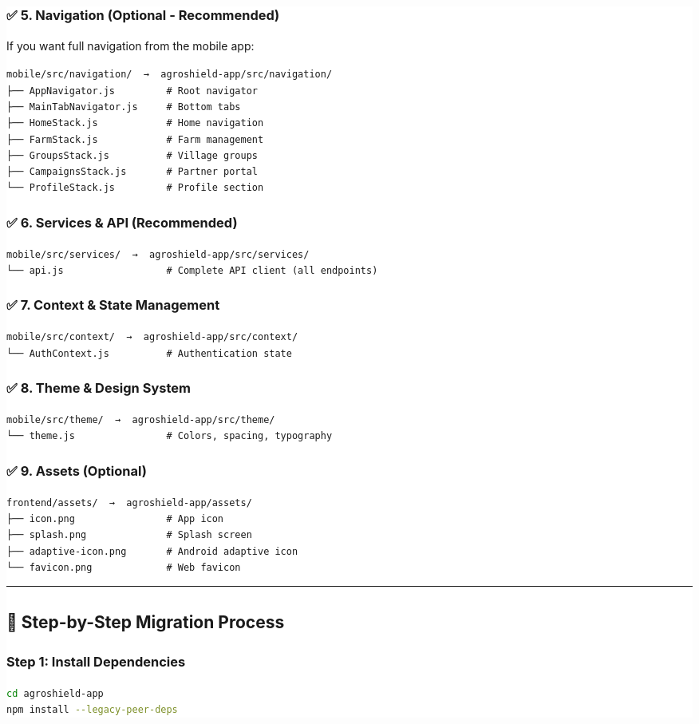 ### ✅ **5. Navigation (Optional - Recommended)**

If you want full navigation from the mobile app:

```
mobile/src/navigation/  →  agroshield-app/src/navigation/
├── AppNavigator.js         # Root navigator
├── MainTabNavigator.js     # Bottom tabs
├── HomeStack.js            # Home navigation
├── FarmStack.js            # Farm management
├── GroupsStack.js          # Village groups
├── CampaignsStack.js       # Partner portal
└── ProfileStack.js         # Profile section
```

### ✅ **6. Services & API (Recommended)**

```
mobile/src/services/  →  agroshield-app/src/services/
└── api.js                  # Complete API client (all endpoints)
```

### ✅ **7. Context & State Management**

```
mobile/src/context/  →  agroshield-app/src/context/
└── AuthContext.js          # Authentication state
```

### ✅ **8. Theme & Design System**

```
mobile/src/theme/  →  agroshield-app/src/theme/
└── theme.js                # Colors, spacing, typography
```

### ✅ **9. Assets (Optional)**

```
frontend/assets/  →  agroshield-app/assets/
├── icon.png                # App icon
├── splash.png              # Splash screen
├── adaptive-icon.png       # Android adaptive icon
└── favicon.png             # Web favicon
```

---

## 🚀 Step-by-Step Migration Process

### **Step 1: Install Dependencies**

```bash
cd agroshield-app
npm install --legacy-peer-deps
```
